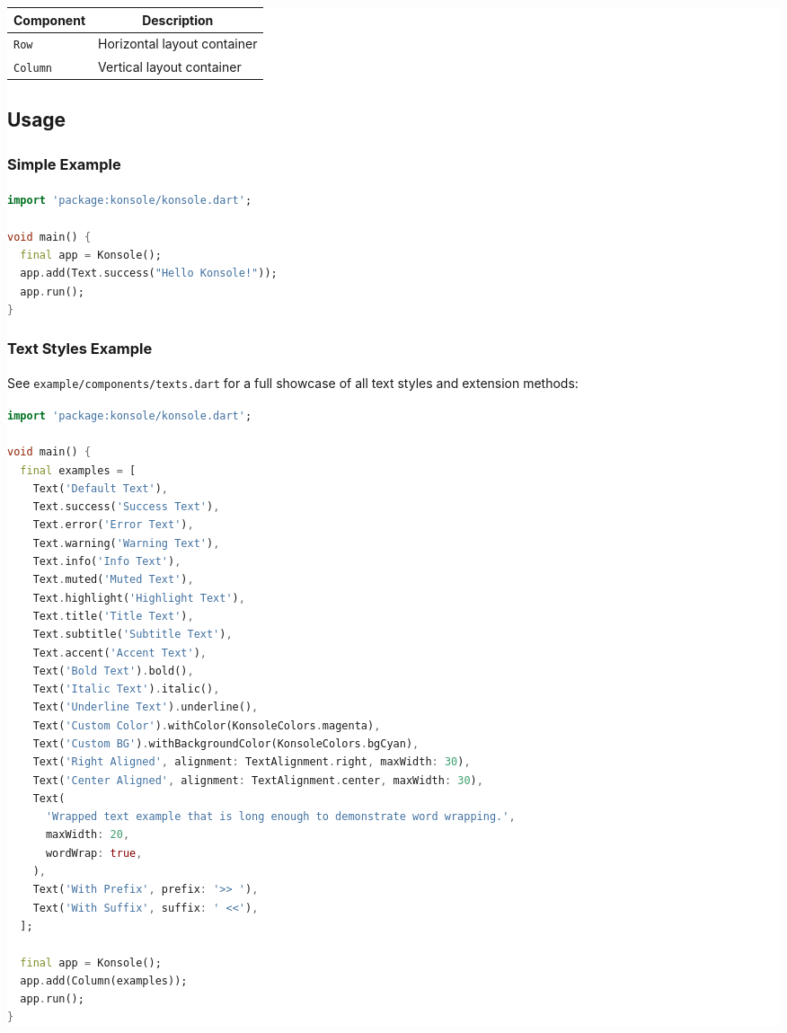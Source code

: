 | Component | Description                 |
| --------- | --------------------------- |
| `Row`     | Horizontal layout container |
| `Column`  | Vertical layout container   |

## Usage


### Simple Example

```dart
import 'package:konsole/konsole.dart';

void main() {
  final app = Konsole();
  app.add(Text.success("Hello Konsole!"));
  app.run();
}
```

### Text Styles Example

See `example/components/texts.dart` for a full showcase of all text styles and extension methods:

```dart
import 'package:konsole/konsole.dart';

void main() {
  final examples = [
    Text('Default Text'),
    Text.success('Success Text'),
    Text.error('Error Text'),
    Text.warning('Warning Text'),
    Text.info('Info Text'),
    Text.muted('Muted Text'),
    Text.highlight('Highlight Text'),
    Text.title('Title Text'),
    Text.subtitle('Subtitle Text'),
    Text.accent('Accent Text'),
    Text('Bold Text').bold(),
    Text('Italic Text').italic(),
    Text('Underline Text').underline(),
    Text('Custom Color').withColor(KonsoleColors.magenta),
    Text('Custom BG').withBackgroundColor(KonsoleColors.bgCyan),
    Text('Right Aligned', alignment: TextAlignment.right, maxWidth: 30),
    Text('Center Aligned', alignment: TextAlignment.center, maxWidth: 30),
    Text(
      'Wrapped text example that is long enough to demonstrate word wrapping.',
      maxWidth: 20,
      wordWrap: true,
    ),
    Text('With Prefix', prefix: '>> '),
    Text('With Suffix', suffix: ' <<'),
  ];

  final app = Konsole();
  app.add(Column(examples));
  app.run();
}
```

